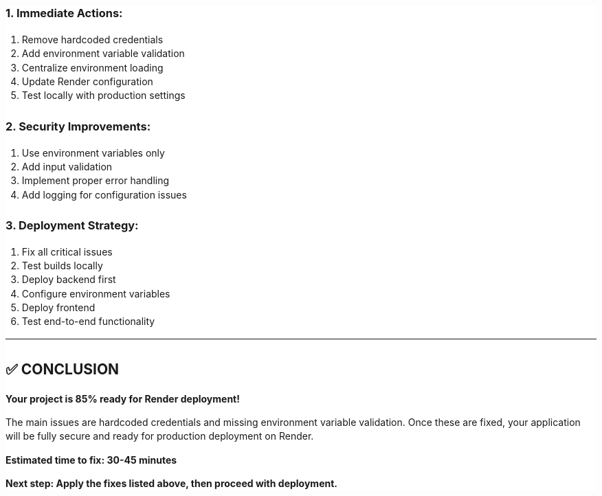 ### **1. Immediate Actions:**
1. Remove hardcoded credentials
2. Add environment variable validation
3. Centralize environment loading
4. Update Render configuration
5. Test locally with production settings

### **2. Security Improvements:**
1. Use environment variables only
2. Add input validation
3. Implement proper error handling
4. Add logging for configuration issues

### **3. Deployment Strategy:**
1. Fix all critical issues
2. Test builds locally
3. Deploy backend first
4. Configure environment variables
5. Deploy frontend
6. Test end-to-end functionality

---

## ✅ **CONCLUSION**

**Your project is 85% ready for Render deployment!**

The main issues are hardcoded credentials and missing environment variable validation. Once these are fixed, your application will be fully secure and ready for production deployment on Render.

**Estimated time to fix: 30-45 minutes**

**Next step: Apply the fixes listed above, then proceed with deployment.**

